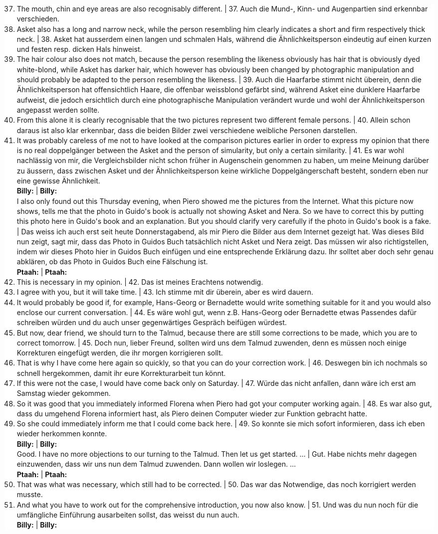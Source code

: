 37. The mouth, chin and eye areas are also recognisably different.  | 37. Auch die Mund-, Kinn- und Augenpartien sind erkennbar verschieden.   
38. Asket also has a long and narrow neck, while the person resembling him clearly indicates a short and firm respectively thick neck.  | 38. Asket hat ausserdem einen langen und schmalen Hals, während die Ähnlichkeitsperson eindeutig auf einen kurzen und festen resp. dicken Hals hinweist.   
39. The hair colour also does not match, because the person resembling the likeness obviously has hair that is obviously dyed white-blond, while Asket has darker hair, which however has obviously been changed by photographic manipulation and should probably be adapted to the person resembling the likeness.  | 39. Auch die Haarfarbe stimmt nicht überein, denn die Ähnlichkeitsperson hat offensichtlich Haare, die offenbar weissblond gefärbt sind, während Asket eine dunklere Haarfarbe aufweist, die jedoch ersichtlich durch eine photographische Manipulation verändert wurde und wohl der Ähnlichkeitsperson angepasst werden sollte.   
40. From this alone it is clearly recognisable that the two pictures represent two different female persons.  | 40. Allein schon daraus ist also klar erkennbar, dass die beiden Bilder zwei verschiedene weibliche Personen darstellen.   
41. It was probably careless of me not to have looked at the comparison pictures earlier in order to express my opinion that there is no real doppelgänger between the Asket and the person of simularity, but only a certain similarity.  | 41. Es war wohl nachlässig von mir, die Vergleichsbilder nicht schon früher in Augenschein genommen zu haben, um meine Meinung darüber zu äussern, dass zwischen Asket und der Ähnlichkeitsperson keine wirkliche Doppelgängerschaft besteht, sondern eben nur eine gewisse Ähnlichkeit.   
**Billy:** | **Billy:**  
I also only found out this Thursday evening, when Piero showed me the pictures from the Internet. What this picture now shows, tells me that the photo in Guido's book is actually not showing Asket and Nera. So we have to correct this by putting this photo here in Guido's book and an explanation. But you should clarify very carefully if the photo in Guido's book is a fake.  | Das weiss ich auch erst seit heute Donnerstagabend, als mir Piero die Bilder aus dem Internet gezeigt hat. Was dieses Bild nun zeigt, sagt mir, dass das Photo in Guidos Buch tatsächlich nicht Asket und Nera zeigt. Das müssen wir also richtigstellen, indem wir dieses Photo hier in Guidos Buch einfügen und eine entsprechende Erklärung dazu. Ihr solltet aber doch sehr genau abklären, ob das Photo in Guidos Buch eine Fälschung ist.   
**Ptaah:** | **Ptaah:**  
42. This is necessary in my opinion.  | 42. Das ist meines Erachtens notwendig.   
43. I agree with you, but it will take time.  | 43. Ich stimme mit dir überein, aber es wird dauern.   
44. It would probably be good if, for example, Hans-Georg or Bernadette would write something suitable for it and you would also enclose our current conversation.  | 44. Es wäre wohl gut, wenn z.B. Hans-Georg oder Bernadette etwas Passendes dafür schreiben würden und du auch unser gegenwärtiges Gespräch beifügen würdest.   
45. But now, dear friend, we should turn to the Talmud, because there are still some corrections to be made, which you are to correct tomorrow.  | 45. Doch nun, lieber Freund, sollten wird uns dem Talmud zuwenden, denn es müssen noch einige Korrekturen eingefügt werden, die ihr morgen korrigieren sollt.   
46. That is why I have come here again so quickly, so that you can do your correction work.  | 46. Deswegen bin ich nochmals so schnell hergekommen, damit ihr eure Korrekturarbeit tun könnt.   
47. If this were not the case, I would have come back only on Saturday.  | 47. Würde das nicht anfallen, dann wäre ich erst am Samstag wieder gekommen.   
48. So it was good that you immediately informed Florena when Piero had got your computer working again.  | 48. Es war also gut, dass du umgehend Florena informiert hast, als Piero deinen Computer wieder zur Funktion gebracht hatte.   
49. So she could immediately inform me that I could come back here.  | 49. So konnte sie mich sofort informieren, dass ich eben wieder herkommen konnte.   
**Billy:** | **Billy:**  
Good. I have no more objections to our turning to the Talmud. Then let us get started. …  | Gut. Habe nichts mehr dagegen einzuwenden, dass wir uns nun dem Talmud zuwenden. Dann wollen wir loslegen. …   
**Ptaah:** | **Ptaah:**  
50. That was what was necessary, which still had to be corrected.  | 50. Das war das Notwendige, das noch korrigiert werden musste.   
51. And what you have to work out for the comprehensive introduction, you now also know.  | 51. Und was du nun noch für die umfängliche Einführung ausarbeiten sollst, das weisst du nun auch.   
**Billy:** | **Billy:**  